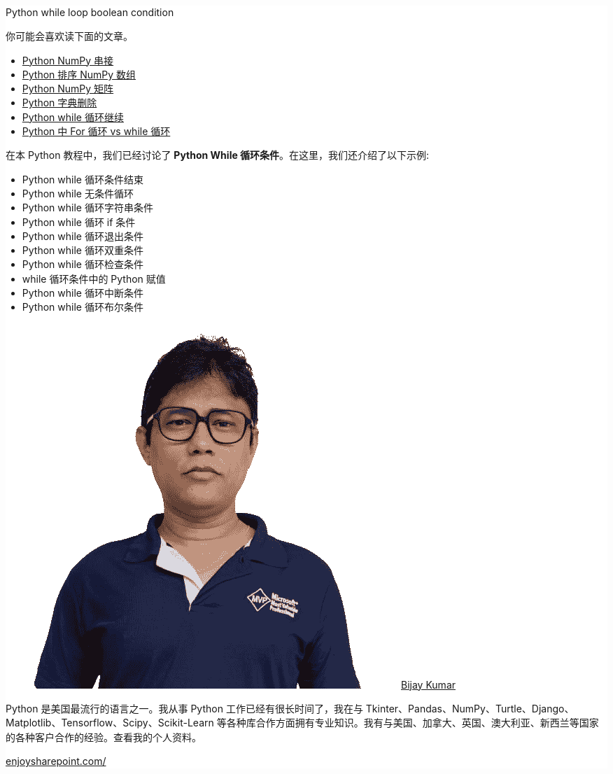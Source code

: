 Python while loop boolean condition

你可能会喜欢读下面的文章。

*   [Python NumPy 串接](https://pythonguides.com/python-numpy-concatenate/)
*   [Python 排序 NumPy 数组](https://pythonguides.com/python-sort-numpy-array/)
*   [Python NumPy 矩阵](https://pythonguides.com/python-numpy-matrix/)
*   [Python 字典删除](https://pythonguides.com/python-dictionary-remove/)
*   [Python while 循环继续](https://pythonguides.com/python-while-loop-continue/)
*   [Python 中 For 循环 vs while 循环](https://pythonguides.com/for-loop-vs-while-loop-in-python/)

在本 Python 教程中，我们已经讨论了 **Python While 循环条件**。在这里，我们还介绍了以下示例:

*   Python while 循环条件结束
*   Python while 无条件循环
*   Python while 循环字符串条件
*   Python while 循环 if 条件
*   Python while 循环退出条件
*   Python while 循环双重条件
*   Python while 循环检查条件
*   while 循环条件中的 Python 赋值
*   Python while 循环中断条件
*   Python while 循环布尔条件

![Bijay Kumar MVP](img/9cb1c9117bcc4bbbaba71db8d37d76ef.png "Bijay Kumar MVP")[Bijay Kumar](https://pythonguides.com/author/fewlines4biju/)

Python 是美国最流行的语言之一。我从事 Python 工作已经有很长时间了，我在与 Tkinter、Pandas、NumPy、Turtle、Django、Matplotlib、Tensorflow、Scipy、Scikit-Learn 等各种库合作方面拥有专业知识。我有与美国、加拿大、英国、澳大利亚、新西兰等国家的各种客户合作的经验。查看我的个人资料。

[enjoysharepoint.com/](https://enjoysharepoint.com/)[](https://www.facebook.com/fewlines4biju "Facebook")[](https://www.linkedin.com/in/fewlines4biju/ "Linkedin")[](https://twitter.com/fewlines4biju "Twitter")